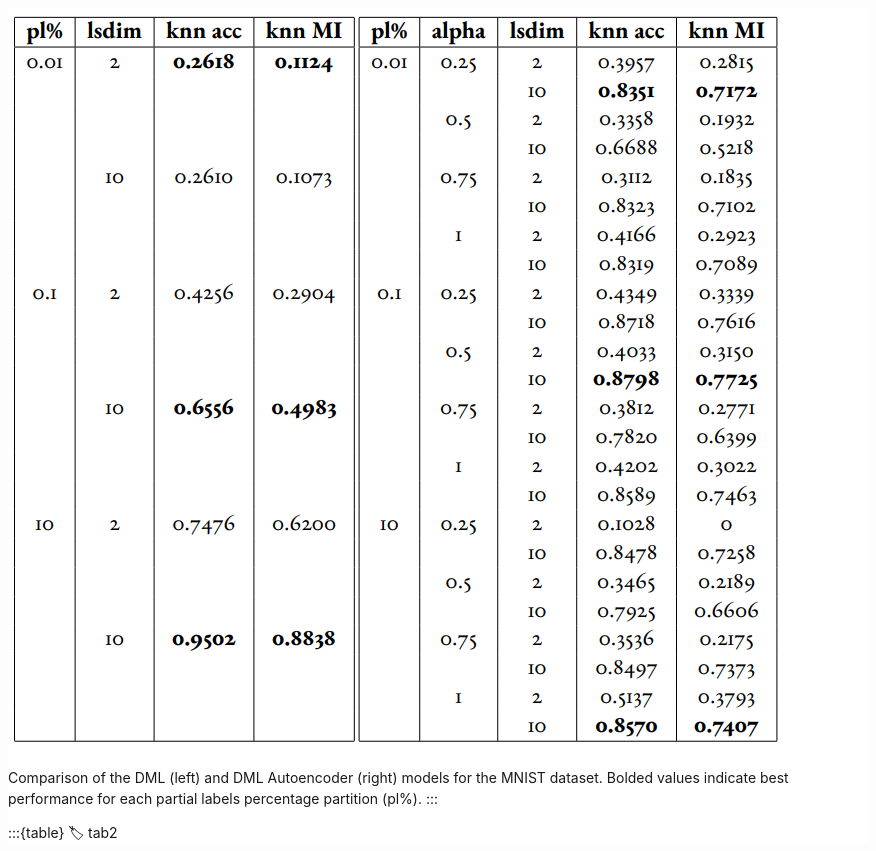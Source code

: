 ![](figs/claim_1_mnist.png)

Comparison of the DML (left) and DML Autoencoder (right) models for the MNIST dataset.
Bolded values indicate best performance for each partial labels percentage partition (pl%).
:::

:::{table}
:label: tab2
